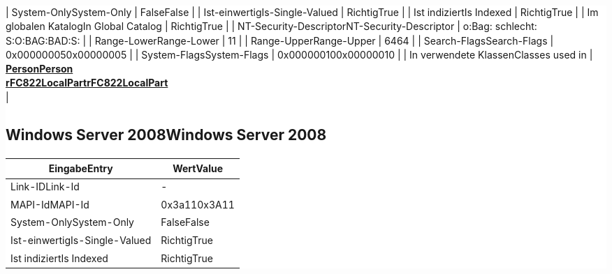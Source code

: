 | <span data-ttu-id="7a3d5-189">System-Only</span><span class="sxs-lookup"><span data-stu-id="7a3d5-189">System-Only</span></span>            | <span data-ttu-id="7a3d5-190">False</span><span class="sxs-lookup"><span data-stu-id="7a3d5-190">False</span></span>                                                                                         |
| <span data-ttu-id="7a3d5-191">Ist-einwertig</span><span class="sxs-lookup"><span data-stu-id="7a3d5-191">Is-Single-Valued</span></span>       | <span data-ttu-id="7a3d5-192">Richtig</span><span class="sxs-lookup"><span data-stu-id="7a3d5-192">True</span></span>                                                                                          |
| <span data-ttu-id="7a3d5-193">Ist indiziert</span><span class="sxs-lookup"><span data-stu-id="7a3d5-193">Is Indexed</span></span>             | <span data-ttu-id="7a3d5-194">Richtig</span><span class="sxs-lookup"><span data-stu-id="7a3d5-194">True</span></span>                                                                                          |
| <span data-ttu-id="7a3d5-195">Im globalen Katalog</span><span class="sxs-lookup"><span data-stu-id="7a3d5-195">In Global Catalog</span></span>      | <span data-ttu-id="7a3d5-196">Richtig</span><span class="sxs-lookup"><span data-stu-id="7a3d5-196">True</span></span>                                                                                          |
| <span data-ttu-id="7a3d5-197">NT-Security-Descriptor</span><span class="sxs-lookup"><span data-stu-id="7a3d5-197">NT-Security-Descriptor</span></span> | <span data-ttu-id="7a3d5-198">o:Bag: schlecht: S:</span><span class="sxs-lookup"><span data-stu-id="7a3d5-198">O:BAG:BAD:S:</span></span>                                                                                  |
| <span data-ttu-id="7a3d5-199">Range-Lower</span><span class="sxs-lookup"><span data-stu-id="7a3d5-199">Range-Lower</span></span>            | <span data-ttu-id="7a3d5-200">1</span><span class="sxs-lookup"><span data-stu-id="7a3d5-200">1</span></span>                                                                                             |
| <span data-ttu-id="7a3d5-201">Range-Upper</span><span class="sxs-lookup"><span data-stu-id="7a3d5-201">Range-Upper</span></span>            | <span data-ttu-id="7a3d5-202">64</span><span class="sxs-lookup"><span data-stu-id="7a3d5-202">64</span></span>                                                                                            |
| <span data-ttu-id="7a3d5-203">Search-Flags</span><span class="sxs-lookup"><span data-stu-id="7a3d5-203">Search-Flags</span></span>           | <span data-ttu-id="7a3d5-204">0x00000005</span><span class="sxs-lookup"><span data-stu-id="7a3d5-204">0x00000005</span></span>                                                                                    |
| <span data-ttu-id="7a3d5-205">System-Flags</span><span class="sxs-lookup"><span data-stu-id="7a3d5-205">System-Flags</span></span>           | <span data-ttu-id="7a3d5-206">0x00000010</span><span class="sxs-lookup"><span data-stu-id="7a3d5-206">0x00000010</span></span>                                                                                    |
| <span data-ttu-id="7a3d5-207">In verwendete Klassen</span><span class="sxs-lookup"><span data-stu-id="7a3d5-207">Classes used in</span></span>        | [<span data-ttu-id="7a3d5-208">**Person**</span><span class="sxs-lookup"><span data-stu-id="7a3d5-208">**Person**</span></span>](c-person.md)<br/> [<span data-ttu-id="7a3d5-209">**rFC822LocalPart**</span><span class="sxs-lookup"><span data-stu-id="7a3d5-209">**rFC822LocalPart**</span></span>](c-rfc822localpart.md)<br/> |



## <a name="windows-server-2008"></a><span data-ttu-id="7a3d5-210">Windows Server 2008</span><span class="sxs-lookup"><span data-stu-id="7a3d5-210">Windows Server 2008</span></span>



| <span data-ttu-id="7a3d5-211">Eingabe</span><span class="sxs-lookup"><span data-stu-id="7a3d5-211">Entry</span></span> | <span data-ttu-id="7a3d5-212">Wert</span><span class="sxs-lookup"><span data-stu-id="7a3d5-212">Value</span></span> |
|------------------------|-----------------------------------------------------------------------------------------------|
| <span data-ttu-id="7a3d5-213">Link-ID</span><span class="sxs-lookup"><span data-stu-id="7a3d5-213">Link-Id</span></span>                | \-                                                                                            |
| <span data-ttu-id="7a3d5-214">MAPI-Id</span><span class="sxs-lookup"><span data-stu-id="7a3d5-214">MAPI-Id</span></span>                | <span data-ttu-id="7a3d5-215">0x3a11</span><span class="sxs-lookup"><span data-stu-id="7a3d5-215">0x3A11</span></span>                                                                                        |
| <span data-ttu-id="7a3d5-216">System-Only</span><span class="sxs-lookup"><span data-stu-id="7a3d5-216">System-Only</span></span>            | <span data-ttu-id="7a3d5-217">False</span><span class="sxs-lookup"><span data-stu-id="7a3d5-217">False</span></span>                                                                                         |
| <span data-ttu-id="7a3d5-218">Ist-einwertig</span><span class="sxs-lookup"><span data-stu-id="7a3d5-218">Is-Single-Valued</span></span>       | <span data-ttu-id="7a3d5-219">Richtig</span><span class="sxs-lookup"><span data-stu-id="7a3d5-219">True</span></span>                                                                                          |
| <span data-ttu-id="7a3d5-220">Ist indiziert</span><span class="sxs-lookup"><span data-stu-id="7a3d5-220">Is Indexed</span></span>             | <span data-ttu-id="7a3d5-221">Richtig</span><span class="sxs-lookup"><span data-stu-id="7a3d5-221">True</span></span>                                                                                          |